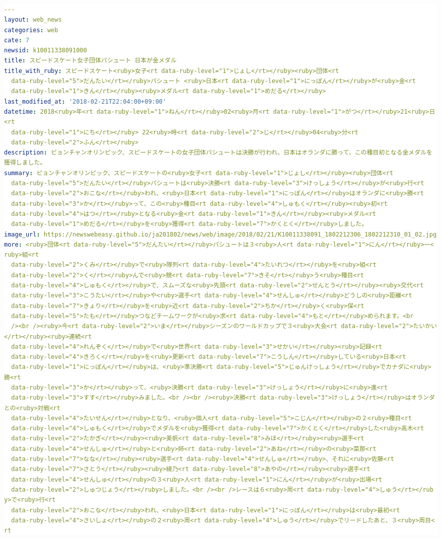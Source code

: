```yaml
---
layout: web_news
categories: web
cate: 7
newsid: k10011338091000
title: スピードスケート女子団体パシュート 日本が金メダル
title_with_ruby: スピードスケート<ruby>女子<rt data-ruby-level="1">じょし</rt></ruby><ruby>団体<rt
  data-ruby-level="5">だんたい</rt></ruby>パシュート <ruby>日本<rt data-ruby-level="1">にっぽん</rt></ruby>が<ruby>金<rt
  data-ruby-level="1">きん</rt></ruby><ruby>メダル<rt data-ruby-level="1">めだる</rt></ruby>
last_modified_at: '2018-02-21T22:04:00+09:00'
datetime: 2018<ruby>年<rt data-ruby-level="1">ねん</rt></ruby>02<ruby>月<rt data-ruby-level="1">がつ</rt></ruby>21<ruby>日<rt
  data-ruby-level="1">にち</rt></ruby> 22<ruby>時<rt data-ruby-level="2">じ</rt></ruby>04<ruby>分<rt
  data-ruby-level="2">ふん</rt></ruby>
description: ピョンチャンオリンピック、スピードスケートの女子団体パシュートは決勝が行われ、日本はオランダに勝って、この種目初となる金メダルを獲得しました。
summary: ピョンチャンオリンピック、スピードスケートの<ruby>女子<rt data-ruby-level="1">じょし</rt></ruby><ruby>団体<rt
  data-ruby-level="5">だんたい</rt></ruby>パシュートは<ruby>決勝<rt data-ruby-level="3">けっしょう</rt></ruby>が<ruby>行<rt
  data-ruby-level="2">おこな</rt></ruby>われ、<ruby>日本<rt data-ruby-level="1">にっぽん</rt></ruby>はオランダに<ruby>勝<rt
  data-ruby-level="3">か</rt></ruby>って、この<ruby>種目<rt data-ruby-level="4">しゅもく</rt></ruby><ruby>初<rt
  data-ruby-level="4">はつ</rt></ruby>となる<ruby>金<rt data-ruby-level="1">きん</rt></ruby><ruby>メダル<rt
  data-ruby-level="1">めだる</rt></ruby>を<ruby>獲得<rt data-ruby-level="7">かくとく</rt></ruby>しました。
image_url: https://newswebeasy.github.io/ja201802/news/web/image/2018/02/21/K10011338091_1802212306_1802212310_01_02.jpg
more: <ruby>団体<rt data-ruby-level="5">だんたい</rt></ruby>パシュートは３<ruby>人<rt data-ruby-level="1">にん</rt></ruby>一<ruby>組<rt
  data-ruby-level="2">くみ</rt></ruby>で<ruby>隊列<rt data-ruby-level="4">たいれつ</rt></ruby>を<ruby>組<rt
  data-ruby-level="2">く</rt></ruby>んで<ruby>競<rt data-ruby-level="7">きそ</rt></ruby>う<ruby>種目<rt
  data-ruby-level="4">しゅもく</rt></ruby>で、スムーズな<ruby>先頭<rt data-ruby-level="2">せんとう</rt></ruby><ruby>交代<rt
  data-ruby-level="3">こうたい</rt></ruby>や<ruby>選手<rt data-ruby-level="4">せんしゅ</rt></ruby>どうしの<ruby>距離<rt
  data-ruby-level="7">きょり</rt></ruby>を<ruby>近<rt data-ruby-level="2">ちか</rt></ruby>く<ruby>保<rt
  data-ruby-level="5">たも</rt></ruby>つなどチームワークが<ruby>求<rt data-ruby-level="4">もと</rt></ruby>められます。<br
  /><br /><ruby>今<rt data-ruby-level="2">いま</rt></ruby>シーズンのワールドカップで３<ruby>大会<rt data-ruby-level="2">たいかい</rt></ruby><ruby>連続<rt
  data-ruby-level="4">れんぞく</rt></ruby>で<ruby>世界<rt data-ruby-level="3">せかい</rt></ruby><ruby>記録<rt
  data-ruby-level="4">きろく</rt></ruby>を<ruby>更新<rt data-ruby-level="7">こうしん</rt></ruby>している<ruby>日本<rt
  data-ruby-level="1">にっぽん</rt></ruby>は、<ruby>準決勝<rt data-ruby-level="5">じゅんけっしょう</rt></ruby>でカナダに<ruby>勝<rt
  data-ruby-level="3">か</rt></ruby>って、<ruby>決勝<rt data-ruby-level="3">けっしょう</rt></ruby>に<ruby>進<rt
  data-ruby-level="3">すす</rt></ruby>みました。<br /><br /><ruby>決勝<rt data-ruby-level="3">けっしょう</rt></ruby>はオランダとの<ruby>対戦<rt
  data-ruby-level="4">たいせん</rt></ruby>となり、<ruby>個人<rt data-ruby-level="5">こじん</rt></ruby>の２<ruby>種目<rt
  data-ruby-level="4">しゅもく</rt></ruby>でメダルを<ruby>獲得<rt data-ruby-level="7">かくとく</rt></ruby>した<ruby>高木<rt
  data-ruby-level="2">たかぎ</rt></ruby><ruby>美帆<rt data-ruby-level="8">みほ</rt></ruby><ruby>選手<rt
  data-ruby-level="4">せんしゅ</rt></ruby>と<ruby>姉<rt data-ruby-level="2">あね</rt></ruby>の<ruby>菜那<rt
  data-ruby-level="7">なな</rt></ruby><ruby>選手<rt data-ruby-level="4">せんしゅ</rt></ruby>、それに<ruby>佐藤<rt
  data-ruby-level="7">さとう</rt></ruby><ruby>綾乃<rt data-ruby-level="8">あやの</rt></ruby><ruby>選手<rt
  data-ruby-level="4">せんしゅ</rt></ruby>の３<ruby>人<rt data-ruby-level="1">にん</rt></ruby>が<ruby>出場<rt
  data-ruby-level="2">しゅつじょう</rt></ruby>しました。<br /><br />レースは６<ruby>周<rt data-ruby-level="4">しゅう</rt></ruby>で<ruby>行<rt
  data-ruby-level="2">おこな</rt></ruby>われ、<ruby>日本<rt data-ruby-level="1">にっぽん</rt></ruby>は<ruby>最初<rt
  data-ruby-level="4">さいしょ</rt></ruby>の２<ruby>周<rt data-ruby-level="4">しゅう</rt></ruby>でリードしたあと、３<ruby>周目<rt
```